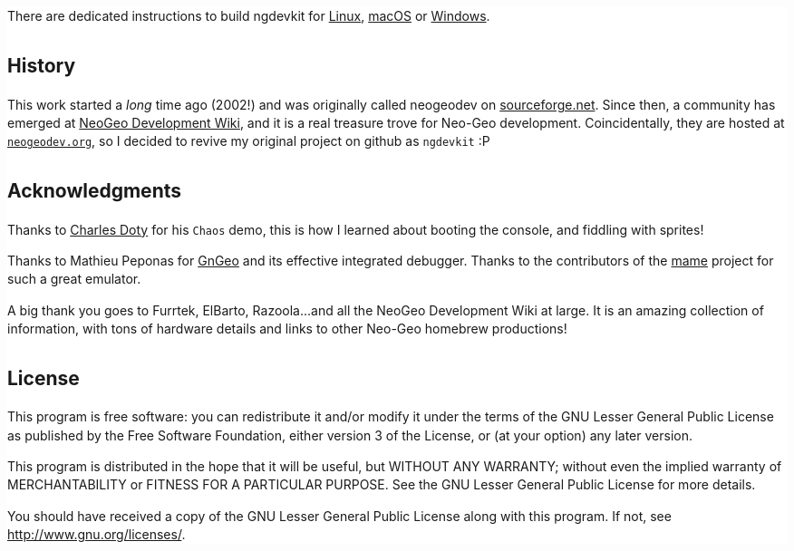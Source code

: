There are dedicated instructions to build ngdevkit for [Linux](README-linux.md),
[macOS](README-macos.md) or [Windows](README-msys2.md).



## History

This work started a _long_ time ago (2002!) and was originally called
neogeodev on [sourceforge.net][sfnet]. Since then, a community has
emerged at [NeoGeo Development Wiki][ngdev], and it is a real treasure
trove for Neo-Geo development. Coincidentally, they are hosted at
[`neogeodev.org`][ngdev], so I decided to revive my original project on github
as `ngdevkit` :P


## Acknowledgments

Thanks to [Charles Doty][cdoty] for his `Chaos` demo, this is how I
learned about booting the console, and fiddling with sprites!

Thanks to Mathieu Peponas for [GnGeo][gngeo] and its effective
integrated debugger. Thanks to the contributors of the [mame][mame]
project for such a great emulator.

A big thank you goes to Furrtek, ElBarto, Razoola...and all the NeoGeo
Development Wiki at large. It is an amazing collection of information,
with tons of hardware details and links to other Neo-Geo homebrew
productions!


## License

This program is free software: you can redistribute it and/or modify
it under the terms of the GNU Lesser General Public License as
published by the Free Software Foundation, either version 3 of the
License, or (at your option) any later version.

This program is distributed in the hope that it will be useful, but
WITHOUT ANY WARRANTY; without even the implied warranty of
MERCHANTABILITY or FITNESS FOR A PARTICULAR PURPOSE. See the GNU
Lesser General Public License for more details.

You should have received a copy of the GNU Lesser General Public
License along with this program. If not, see
<http://www.gnu.org/licenses/>.


[toolchain]: https://github.com/dciabrin/ngdevkit-toolchain
[emudbg]: https://github.com/dciabrin/emudbg
[examples]: https://github.com/dciabrin/ngdevkit-examples
[ngdev]: http://wiki.neogeodev.org
[sfnet]: http://neogeodev.sourceforge.net
[cdoty]: http://rastersoft.net
[gngeo]: https://github.com/dciabrin/gngeo
[mame]: http://mamedev.org/
[sip]: https://support.apple.com/en-us/HT204899
[wsl]: https://docs.microsoft.com/en-us/windows/wsl/install-win10
[brew]: https://brew.sh
[msys2]: https://www.msys2.org
[pywin]: https://www.python.org/downloads/windows
